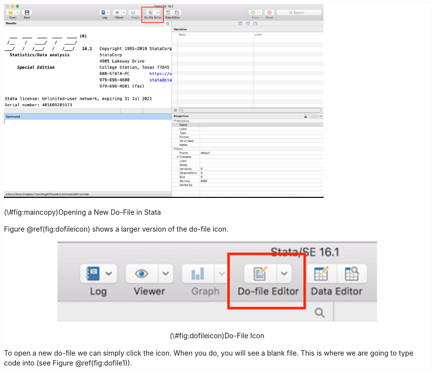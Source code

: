 <img src="images/02_main copy.png" alt="Opening a New Do-File in Stata" width="75%" />
<p class="caption">(\#fig:maincopy)Opening a New Do-File in Stata</p>
</div>

Figure \@ref(fig:dofileicon) shows a larger version of the do-file icon.

<div class="figure" style="text-align: center">
<img src="images/02_icon.png" alt="Do-File Icon" width="75%" />
<p class="caption">(\#fig:dofileicon)Do-File Icon</p>
</div>

To open a new do-file we can simply click the icon. When you do, you will see a blank file. This is where we are going to type code into (see Figure \@ref(fig:dofile1)).

<div class="figure" style="text-align: center">